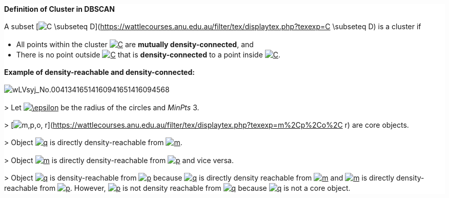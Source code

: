 

**Definition of Cluster in DBSCAN**

A subset [![C \subseteq D](https://wattlecourses.anu.edu.au/filter/tex/pix.php/33e49359251b0355d7a2537e28417fb5.png)](https://wattlecourses.anu.edu.au/filter/tex/displaytex.php?texexp=C \subseteq D) is a cluster if

- All points within the cluster [![C](https://wattlecourses.anu.edu.au/filter/tex/pix.php/0d61f8370cad1d412f80b84d143e1257.png)](https://wattlecourses.anu.edu.au/filter/tex/displaytex.php?texexp=C) are **mutually density-connected**, and
- There is no point outside [![C](https://wattlecourses.anu.edu.au/filter/tex/pix.php/0d61f8370cad1d412f80b84d143e1257.png)](https://wattlecourses.anu.edu.au/filter/tex/displaytex.php?texexp=C) that is **density-connected** to a point inside [![C](https://wattlecourses.anu.edu.au/filter/tex/pix.php/0d61f8370cad1d412f80b84d143e1257.png)](https://wattlecourses.anu.edu.au/filter/tex/displaytex.php?texexp=C).



**Example of density-reachable and density-connected:**

![wLVsyj_No.00413416514160941651416094568](https://cdn.jsdelivr.net/gh/California3/Imagelib@master/uPic/2022/05/02/wLVsyj_No.00413416514160941651416094568.jpg)

\> Let [![\epsilon](https://wattlecourses.anu.edu.au/filter/tex/pix.php/92e4da341fe8f4cd46192f21b6ff3aa7.png)](https://wattlecourses.anu.edu.au/filter/tex/displaytex.php?texexp=\epsilon) be the radius of the circles and *MinPts* 3.  

\> [![m,p,o, r](https://wattlecourses.anu.edu.au/filter/tex/pix.php/b8eee1b9225a6a40bb120a0a1b259e75.png)](https://wattlecourses.anu.edu.au/filter/tex/displaytex.php?texexp=m%2Cp%2Co%2C r) are core objects. 

\> Object [![q](https://wattlecourses.anu.edu.au/filter/tex/pix.php/7694f4a66316e53c8cdd9d9954bd611d.png)](https://wattlecourses.anu.edu.au/filter/tex/displaytex.php?texexp=q) is directly density-reachable from [![m](https://wattlecourses.anu.edu.au/filter/tex/pix.php/6f8f57715090da2632453988d9a1501b.png)](https://wattlecourses.anu.edu.au/filter/tex/displaytex.php?texexp=m). 

\> Object [![m](https://wattlecourses.anu.edu.au/filter/tex/pix.php/6f8f57715090da2632453988d9a1501b.png)](https://wattlecourses.anu.edu.au/filter/tex/displaytex.php?texexp=m) is directly density-reachable from [![p](https://wattlecourses.anu.edu.au/filter/tex/pix.php/83878c91171338902e0fe0fb97a8c47a.png)](https://wattlecourses.anu.edu.au/filter/tex/displaytex.php?texexp=p) and vice versa.  

\> Object [![q](https://wattlecourses.anu.edu.au/filter/tex/pix.php/7694f4a66316e53c8cdd9d9954bd611d.png)](https://wattlecourses.anu.edu.au/filter/tex/displaytex.php?texexp=q) is density-reachable from [![p](https://wattlecourses.anu.edu.au/filter/tex/pix.php/83878c91171338902e0fe0fb97a8c47a.png)](https://wattlecourses.anu.edu.au/filter/tex/displaytex.php?texexp=p) because [![q](https://wattlecourses.anu.edu.au/filter/tex/pix.php/7694f4a66316e53c8cdd9d9954bd611d.png)](https://wattlecourses.anu.edu.au/filter/tex/displaytex.php?texexp=q) is directly density reachable from [![m](https://wattlecourses.anu.edu.au/filter/tex/pix.php/6f8f57715090da2632453988d9a1501b.png)](https://wattlecourses.anu.edu.au/filter/tex/displaytex.php?texexp=m) and [![m](https://wattlecourses.anu.edu.au/filter/tex/pix.php/6f8f57715090da2632453988d9a1501b.png)](https://wattlecourses.anu.edu.au/filter/tex/displaytex.php?texexp=m) is directly density-reachable from [![p](https://wattlecourses.anu.edu.au/filter/tex/pix.php/83878c91171338902e0fe0fb97a8c47a.png)](https://wattlecourses.anu.edu.au/filter/tex/displaytex.php?texexp=p). However, [![p ](https://wattlecourses.anu.edu.au/filter/tex/pix.php/d572956b265c891bdb3bacbcca08e1fd.png)](https://wattlecourses.anu.edu.au/filter/tex/displaytex.php?texexp=p ) is not density reachable from [![q](https://wattlecourses.anu.edu.au/filter/tex/pix.php/7694f4a66316e53c8cdd9d9954bd611d.png)](https://wattlecourses.anu.edu.au/filter/tex/displaytex.php?texexp=q) because [![q](https://wattlecourses.anu.edu.au/filter/tex/pix.php/7694f4a66316e53c8cdd9d9954bd611d.png)](https://wattlecourses.anu.edu.au/filter/tex/displaytex.php?texexp=q) is not a core object. 
